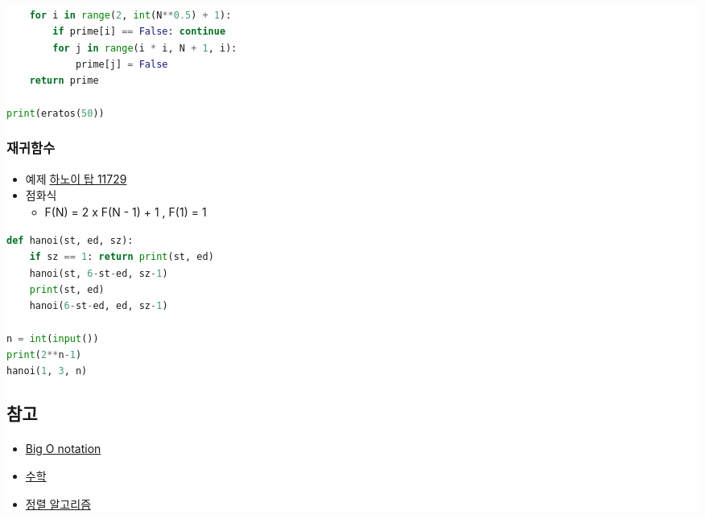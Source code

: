 ```python
    for i in range(2, int(N**0.5) + 1):
        if prime[i] == False: continue
        for j in range(i * i, N + 1, i):
            prime[j] = False
    return prime

print(eratos(50))
```
### 재귀함수
* 예제 [하노이 탑 11729](https://www.acmicpc.net/problem/11729)
* 점화식
  * F(N) = 2 x F(N - 1) + 1 , F(1) = 1
```python
def hanoi(st, ed, sz):
    if sz == 1: return print(st, ed)
    hanoi(st, 6-st-ed, sz-1)
    print(st, ed)
    hanoi(6-st-ed, ed, sz-1)

n = int(input())
print(2**n-1)
hanoi(1, 3, n)
```



## 참고
* [Big O notation](https://www.youtube.com/watch?v=6Iq5iMCVsXA)
  
* [수학](https://www.youtube.com/watch?v=t_Ezo4NksZY&list=PL9mhQYIlKEhfg0aLdaO04wYUovLMXY4DU&index=4)
  
* [정렬 알고리즘](https://www.youtube.com/watch?v=KGyK-pNvWos&list=PLRx0vPvlEmdAghTr5mXQxGpHjWqSz0dgC&index=4)